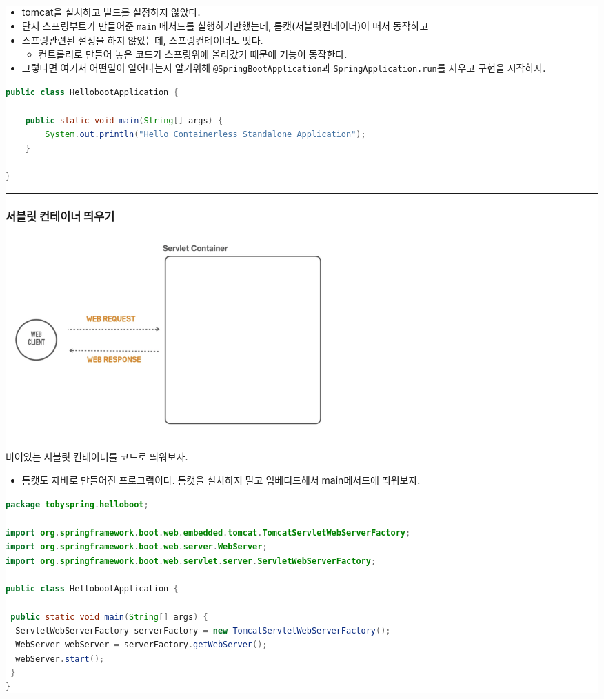 - tomcat을 설치하고 빌드를 설정하지 않았다.
- 단지 스프링부트가 만들어준 `main` 메서드를 실행하기만했는데, 톰캣(서블릿컨테이너)이 떠서 동작하고
- 스프링관련된 설정을 하지 않았는데, 스프링컨테이너도 떳다.
    - 컨트롤러로 만들어 놓은 코드가 스프링위에 올라갔기 때문에 기능이 동작한다.
- 그렇다면 여기서 어떤일이 일어나는지 알기위해 `@SpringBootApplication`과 `SpringApplication.run`를 지우고 구현을 시작하자.

```java
public class HellobootApplication {

	public static void main(String[] args) {
		System.out.println("Hello Containerless Standalone Application");
	}

}
```

---

### 서블릿 컨테이너 띄우기

<img src="img/Section3/4.29.28.png" width="80%">

비어있는 서블릿 컨테이너를 코드로 띄워보자.

- 톰캣도 자바로 만들어진 프로그램이다. 톰캣을 설치하지 말고 임베디드해서 main메서드에 띄워보자.

```java
package tobyspring.helloboot;

import org.springframework.boot.web.embedded.tomcat.TomcatServletWebServerFactory;
import org.springframework.boot.web.server.WebServer;
import org.springframework.boot.web.servlet.server.ServletWebServerFactory;

public class HellobootApplication {

 public static void main(String[] args) {
  ServletWebServerFactory serverFactory = new TomcatServletWebServerFactory();
  WebServer webServer = serverFactory.getWebServer(); 
  webServer.start();
 }
}
```
